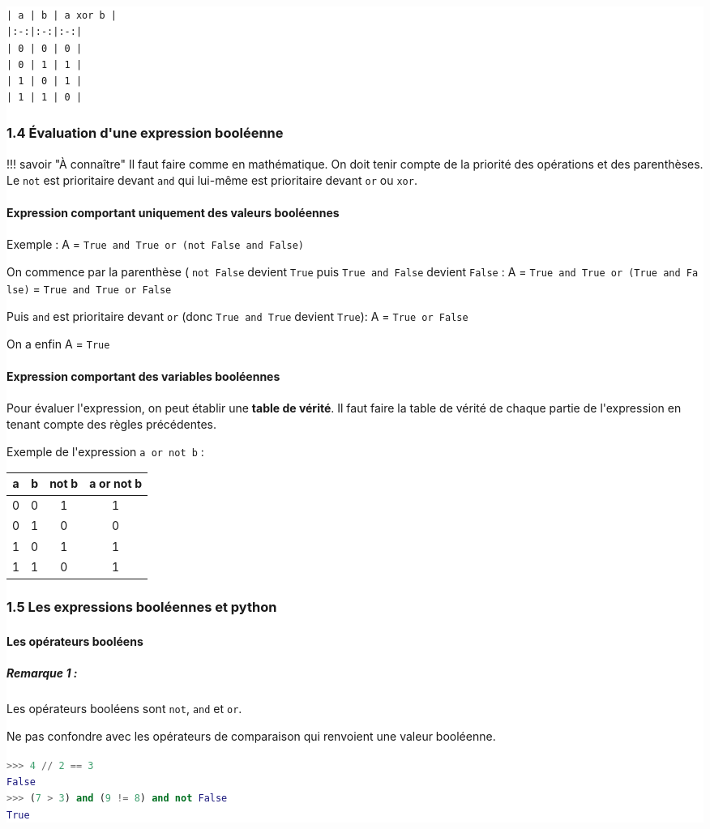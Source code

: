 	| a | b | a xor b |
	|:-:|:-:|:-:|
	| 0 | 0 | 0 |
 	| 0 | 1 | 1 |
	| 1 | 0 | 1 |
	| 1 | 1 | 0 |


### 1.4 Évaluation d'une expression booléenne
!!! savoir "À connaître"
	Il faut faire comme en mathématique. On doit tenir compte de la priorité des opérations et des parenthèses. Le `not` est prioritaire devant `and` qui lui-même est prioritaire devant `or` ou `xor`.

#### Expression comportant uniquement des valeurs booléennes
Exemple : A = `True and True or (not False and False)`

On commence par la parenthèse ( `not False` devient `True` puis `True and False` devient `False` : A = `True and True or (True and False)` = `True and True or False`

Puis `and` est prioritaire devant `or` (donc `True and True` devient `True`): A = `True or False`

On a enfin A = `True`

#### Expression comportant des variables booléennes
Pour évaluer l'expression, on peut établir une **table de vérité**. Il faut faire la table de vérité de chaque partie de l'expression en tenant compte des règles précédentes.

Exemple de l'expression `a or not b` :

| a | b | not b | a or not b |
|:-:|:-:|:-:|:-:|
| 0 | 0 |     1 |          1 |
| 0 | 1 |     0 |          0 |
| 1 | 0 |     1 |          1 |
| 1 | 1 |     0 |          1 |

### 1.5 Les expressions booléennes et python
#### Les opérateurs booléens
##### Remarque 1 : 
Les opérateurs booléens sont `not`, `and` et `or`.

Ne pas confondre avec les opérateurs de comparaison qui renvoient une valeur booléenne.

```python
>>> 4 // 2 == 3
False
>>> (7 > 3) and (9 != 8) and not False
True
```
